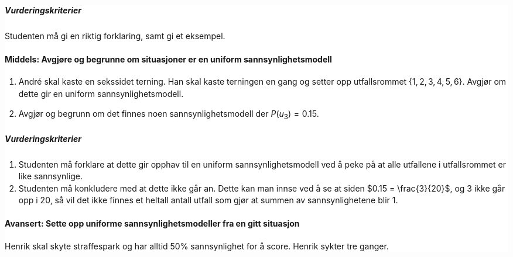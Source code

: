 ##### Vurderingskriterier

Studenten må gi en riktig forklaring, samt gi et eksempel.

#### Middels: Avgjøre og begrunne om situasjoner er en uniform sannsynlighetsmodell

1. André skal kaste en sekssidet terning. Han skal kaste terningen en gang og setter opp utfallsrommet $\{1, 2, 3, 4, 5, 6\}$. Avgjør om dette gir en uniform sannsynlighetsmodell.

2. Avgjør og begrunn om det finnes noen sannsynlighetsmodell der $P(u_3) = 0.15$.

##### Vurderingskriterier

1. Studenten må forklare at dette gir opphav til en uniform sannsynlighetsmodell ved å peke på at alle utfallene i utfallsrommet er like sannsynlige.
2. Studenten må konkludere med at dette ikke går an. Dette kan man innse ved å se at siden $0.15 = \frac{3}{20}$, og $3$ ikke går opp i $20$, så vil det ikke finnes et heltall antall utfall som gjør at summen av sannsynlighetene blir $1$.

#### Avansert: Sette opp uniforme sannsynlighetsmodeller fra en gitt situasjon

Henrik skal skyte straffespark og har alltid 50% sannsynlighet for å score. Henrik sykter tre ganger.

